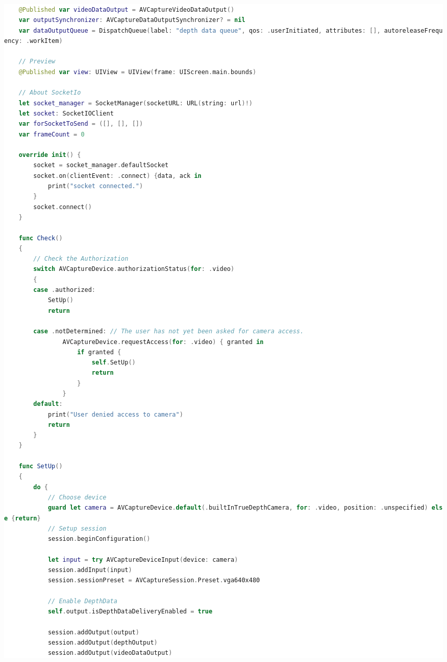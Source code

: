 ~~~swift
    @Published var videoDataOutput = AVCaptureVideoDataOutput()
    var outputSynchronizer: AVCaptureDataOutputSynchronizer? = nil
    var dataOutputQueue = DispatchQueue(label: "depth data queue", qos: .userInitiated, attributes: [], autoreleaseFrequency: .workItem)
    
  	// Preview  
  	@Published var view: UIView = UIView(frame: UIScreen.main.bounds)
  
    // About SocketIo
    let socket_manager = SocketManager(socketURL: URL(string: url)!)
    let socket: SocketIOClient
    var forSocketToSend = ([], [], [])
    var frameCount = 0
  
    override init() {
        socket = socket_manager.defaultSocket
        socket.on(clientEvent: .connect) {data, ack in
            print("socket connected.")
        }
        socket.connect()
    }
    
    func Check()
    {
        // Check the Authorization
        switch AVCaptureDevice.authorizationStatus(for: .video)
        {
        case .authorized:
            SetUp()
            return
            
        case .notDetermined: // The user has not yet been asked for camera access.
                AVCaptureDevice.requestAccess(for: .video) { granted in
                    if granted {
                        self.SetUp()
                        return
                    }
                }
        default:
            print("User denied access to camera")
            return
        }
    }
    
    func SetUp()
    {
        do {
            // Choose device
            guard let camera = AVCaptureDevice.default(.builtInTrueDepthCamera, for: .video, position: .unspecified) else {return}
            // Setup session
            session.beginConfiguration()
           
            let input = try AVCaptureDeviceInput(device: camera)
            session.addInput(input)
            session.sessionPreset = AVCaptureSession.Preset.vga640x480
            
          	// Enable DepthData
          	self.output.isDepthDataDeliveryEnabled = true

          	session.addOutput(output)
            session.addOutput(depthOutput)
            session.addOutput(videoDataOutput)
~~~